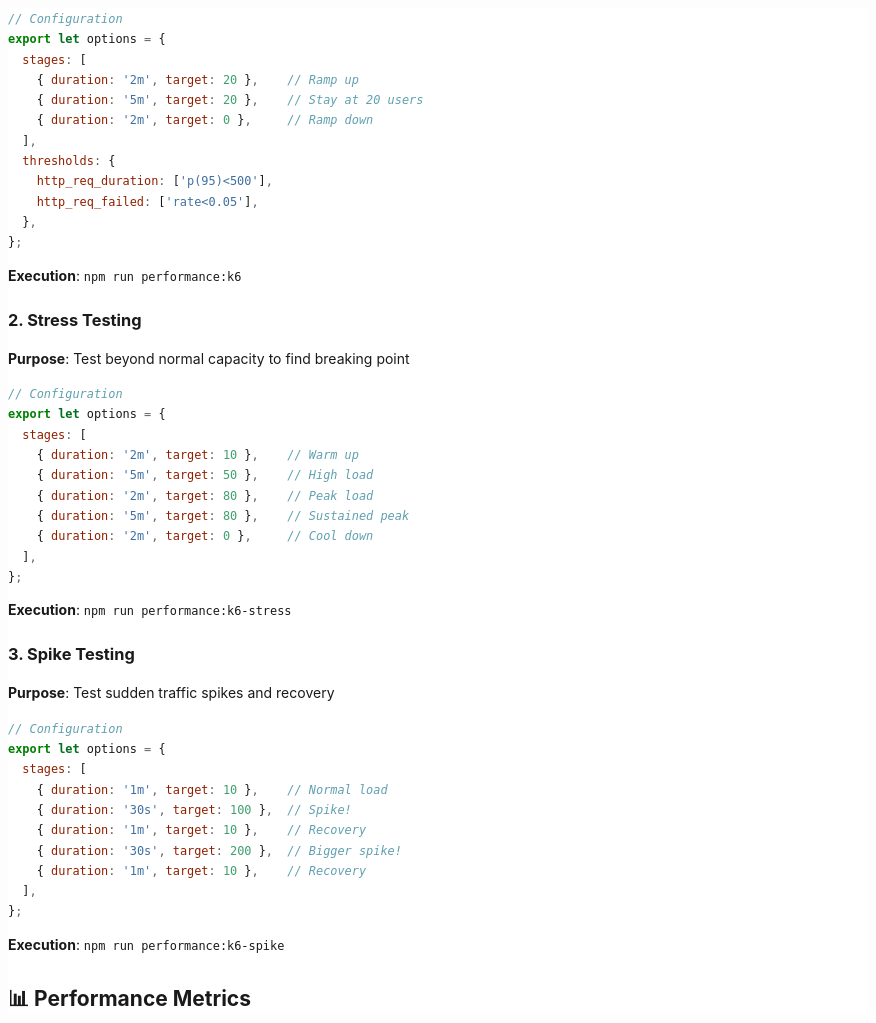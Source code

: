 ```javascript
// Configuration
export let options = {
  stages: [
    { duration: '2m', target: 20 },    // Ramp up
    { duration: '5m', target: 20 },    // Stay at 20 users
    { duration: '2m', target: 0 },     // Ramp down
  ],
  thresholds: {
    http_req_duration: ['p(95)<500'],
    http_req_failed: ['rate<0.05'],
  },
};
```

**Execution**: `npm run performance:k6`

### 2. Stress Testing
**Purpose**: Test beyond normal capacity to find breaking point

```javascript
// Configuration
export let options = {
  stages: [
    { duration: '2m', target: 10 },    // Warm up
    { duration: '5m', target: 50 },    // High load
    { duration: '2m', target: 80 },    // Peak load
    { duration: '5m', target: 80 },    // Sustained peak
    { duration: '2m', target: 0 },     // Cool down
  ],
};
```

**Execution**: `npm run performance:k6-stress`

### 3. Spike Testing
**Purpose**: Test sudden traffic spikes and recovery

```javascript
// Configuration
export let options = {
  stages: [
    { duration: '1m', target: 10 },    // Normal load
    { duration: '30s', target: 100 },  // Spike!
    { duration: '1m', target: 10 },    // Recovery
    { duration: '30s', target: 200 },  // Bigger spike!
    { duration: '1m', target: 10 },    // Recovery
  ],
};
```

**Execution**: `npm run performance:k6-spike`

## 📊 Performance Metrics

